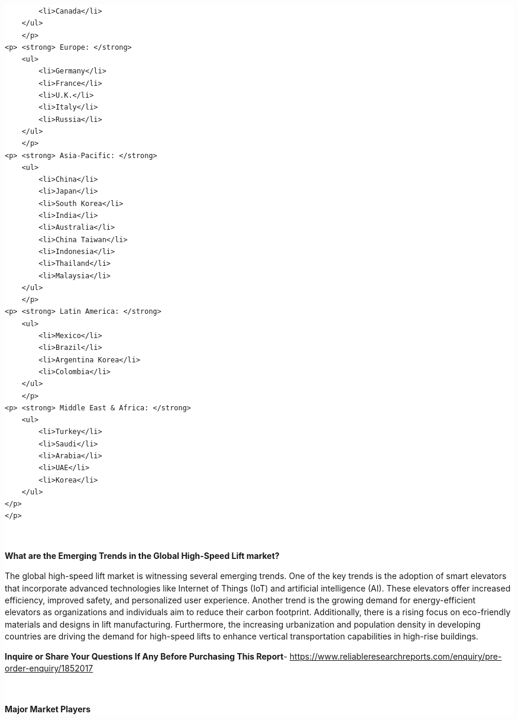             <li>Canada</li>
        </ul>
        </p> 
    <p> <strong> Europe: </strong>
        <ul>
            <li>Germany</li>
            <li>France</li>
            <li>U.K.</li>
            <li>Italy</li>
            <li>Russia</li>
        </ul>
        </p> 
    <p> <strong> Asia-Pacific: </strong>
        <ul>
            <li>China</li>
            <li>Japan</li>
            <li>South Korea</li>
            <li>India</li>
            <li>Australia</li>
            <li>China Taiwan</li>
            <li>Indonesia</li>
            <li>Thailand</li>
            <li>Malaysia</li>
        </ul>
        </p> 
    <p> <strong> Latin America: </strong>
        <ul>
            <li>Mexico</li>
            <li>Brazil</li>
            <li>Argentina Korea</li>
            <li>Colombia</li>
        </ul>
        </p> 
    <p> <strong> Middle East & Africa: </strong>
        <ul>
            <li>Turkey</li>
            <li>Saudi</li>
            <li>Arabia</li>
            <li>UAE</li>
            <li>Korea</li>
        </ul>
    </p>
    </p>
<p>&nbsp;</p>
<p><strong>What are the Emerging Trends in the Global High-Speed Lift market?</strong></p>
<p><p>The global high-speed lift market is witnessing several emerging trends. One of the key trends is the adoption of smart elevators that incorporate advanced technologies like Internet of Things (IoT) and artificial intelligence (AI). These elevators offer increased efficiency, improved safety, and personalized user experience. Another trend is the growing demand for energy-efficient elevators as organizations and individuals aim to reduce their carbon footprint. Additionally, there is a rising focus on eco-friendly materials and designs in lift manufacturing. Furthermore, the increasing urbanization and population density in developing countries are driving the demand for high-speed lifts to enhance vertical transportation capabilities in high-rise buildings.</p></p>
<p><strong>Inquire or Share Your Questions If Any Before Purchasing This Report</strong>- <a href="https://www.reliableresearchreports.com/enquiry/pre-order-enquiry/1852017">https://www.reliableresearchreports.com/enquiry/pre-order-enquiry/1852017</a></p>
<p>&nbsp;</p>
<p><strong>Major Market Players</strong></p>